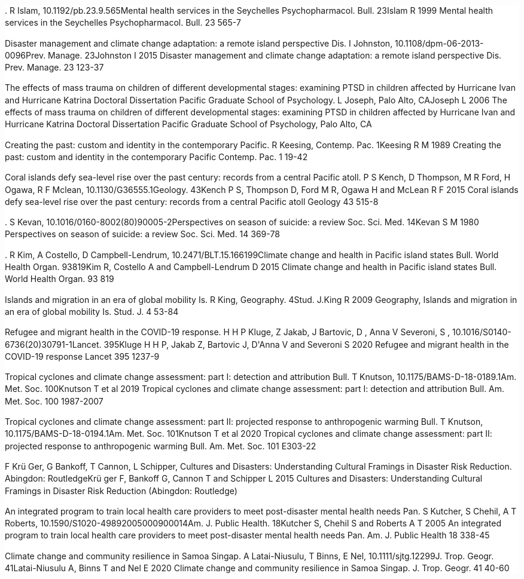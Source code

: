 . R Islam, 10.1192/pb.23.9.565Mental health services in the Seychelles Psychopharmacol. Bull. 23Islam R 1999 Mental health services in the Seychelles Psychopharmacol. Bull. 23 565-7

Disaster management and climate change adaptation: a remote island perspective Dis. I Johnston, 10.1108/dpm-06-2013-0096Prev. Manage. 23Johnston I 2015 Disaster management and climate change adaptation: a remote island perspective Dis. Prev. Manage. 23 123-37

The effects of mass trauma on children of different developmental stages: examining PTSD in children affected by Hurricane Ivan and Hurricane Katrina Doctoral Dissertation Pacific Graduate School of Psychology. L Joseph, Palo Alto, CAJoseph L 2006 The effects of mass trauma on children of different developmental stages: examining PTSD in children affected by Hurricane Ivan and Hurricane Katrina Doctoral Dissertation Pacific Graduate School of Psychology, Palo Alto, CA

Creating the past: custom and identity in the contemporary Pacific. R Keesing, Contemp. Pac. 1Keesing R M 1989 Creating the past: custom and identity in the contemporary Pacific Contemp. Pac. 1 19-42

Coral islands defy sea-level rise over the past century: records from a central Pacific atoll. P S Kench, D Thompson, M R Ford, H Ogawa, R F Mclean, 10.1130/G36555.1Geology. 43Kench P S, Thompson D, Ford M R, Ogawa H and McLean R F 2015 Coral islands defy sea-level rise over the past century: records from a central Pacific atoll Geology 43 515-8

. S Kevan, 10.1016/0160-8002(80)90005-2Perspectives on season of suicide: a review Soc. Sci. Med. 14Kevan S M 1980 Perspectives on season of suicide: a review Soc. Sci. Med. 14 369-78

. R Kim, A Costello, D Campbell-Lendrum, 10.2471/BLT.15.166199Climate change and health in Pacific island states Bull. World Health Organ. 93819Kim R, Costello A and Campbell-Lendrum D 2015 Climate change and health in Pacific island states Bull. World Health Organ. 93 819

Islands and migration in an era of global mobility Is. R King, Geography. 4Stud. J.King R 2009 Geography, Islands and migration in an era of global mobility Is. Stud. J. 4 53-84

Refugee and migrant health in the COVID-19 response. H H P Kluge, Z Jakab, J Bartovic, D , Anna V Severoni, S , 10.1016/S0140-6736(20)30791-1Lancet. 395Kluge H H P, Jakab Z, Bartovic J, D'Anna V and Severoni S 2020 Refugee and migrant health in the COVID-19 response Lancet 395 1237-9

Tropical cyclones and climate change assessment: part I: detection and attribution Bull. T Knutson, 10.1175/BAMS-D-18-0189.1Am. Met. Soc. 100Knutson T et al 2019 Tropical cyclones and climate change assessment: part I: detection and attribution Bull. Am. Met. Soc. 100 1987-2007

Tropical cyclones and climate change assessment: part II: projected response to anthropogenic warming Bull. T Knutson, 10.1175/BAMS-D-18-0194.1Am. Met. Soc. 101Knutson T et al 2020 Tropical cyclones and climate change assessment: part II: projected response to anthropogenic warming Bull. Am. Met. Soc. 101 E303-22

F Krü Ger, G Bankoff, T Cannon, L Schipper, Cultures and Disasters: Understanding Cultural Framings in Disaster Risk Reduction. Abingdon: RoutledgeKrü ger F, Bankoff G, Cannon T and Schipper L 2015 Cultures and Disasters: Understanding Cultural Framings in Disaster Risk Reduction (Abingdon: Routledge)

An integrated program to train local health care providers to meet post-disaster mental health needs Pan. S Kutcher, S Chehil, A T Roberts, 10.1590/S1020-49892005000900014Am. J. Public Health. 18Kutcher S, Chehil S and Roberts A T 2005 An integrated program to train local health care providers to meet post-disaster mental health needs Pan. Am. J. Public Health 18 338-45

Climate change and community resilience in Samoa Singap. A Latai-Niusulu, T Binns, E Nel, 10.1111/sjtg.12299J. Trop. Geogr. 41Latai-Niusulu A, Binns T and Nel E 2020 Climate change and community resilience in Samoa Singap. J. Trop. Geogr. 41 40-60
